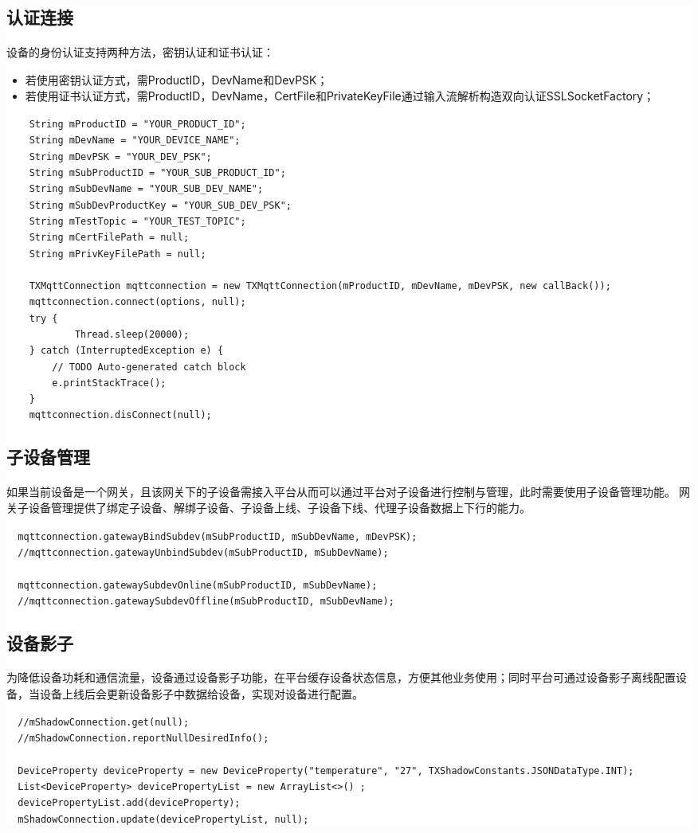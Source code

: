 ## 认证连接
设备的身份认证支持两种方法，密钥认证和证书认证：
- 若使用密钥认证方式，需ProductID，DevName和DevPSK；
- 若使用证书认证方式，需ProductID，DevName，CertFile和PrivateKeyFile通过输入流解析构造双向认证SSLSocketFactory；
```
    String mProductID = "YOUR_PRODUCT_ID";
    String mDevName = "YOUR_DEVICE_NAME";
    String mDevPSK = "YOUR_DEV_PSK";
    String mSubProductID = "YOUR_SUB_PRODUCT_ID";
    String mSubDevName = "YOUR_SUB_DEV_NAME";
    String mSubDevProductKey = "YOUR_SUB_DEV_PSK";
    String mTestTopic = "YOUR_TEST_TOPIC";
    String mCertFilePath = null;
    String mPrivKeyFilePath = null;

    TXMqttConnection mqttconnection = new TXMqttConnection(mProductID, mDevName, mDevPSK, new callBack());
    mqttconnection.connect(options, null);
    try {
            Thread.sleep(20000);
    } catch (InterruptedException e) {
        // TODO Auto-generated catch block
        e.printStackTrace();
    }
    mqttconnection.disConnect(null);
```

## 子设备管理
如果当前设备是一个网关，且该网关下的子设备需接入平台从而可以通过平台对子设备进行控制与管理，此时需要使用子设备管理功能。
网关子设备管理提供了绑定子设备、解绑子设备、子设备上线、子设备下线、代理子设备数据上下行的能力。

```
  mqttconnection.gatewayBindSubdev(mSubProductID, mSubDevName, mDevPSK);
  //mqttconnection.gatewayUnbindSubdev(mSubProductID, mSubDevName);

  mqttconnection.gatewaySubdevOnline(mSubProductID, mSubDevName);
  //mqttconnection.gatewaySubdevOffline(mSubProductID, mSubDevName);
```

## 设备影子
为降低设备功耗和通信流量，设备通过设备影子功能，在平台缓存设备状态信息，方便其他业务使用；同时平台可通过设备影子离线配置设备，当设备上线后会更新设备影子中数据给设备，实现对设备进行配置。
```
  //mShadowConnection.get(null);
  //mShadowConnection.reportNullDesiredInfo();

  DeviceProperty deviceProperty = new DeviceProperty("temperature", "27", TXShadowConstants.JSONDataType.INT);
  List<DeviceProperty> devicePropertyList = new ArrayList<>() ;
  devicePropertyList.add(deviceProperty);
  mShadowConnection.update(devicePropertyList, null);
```
